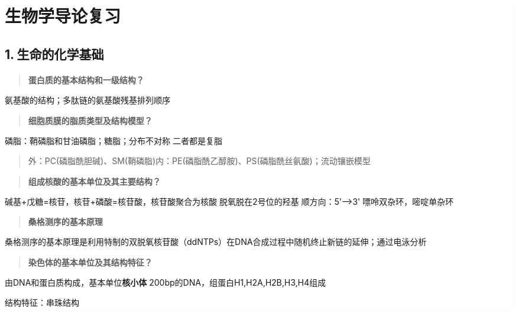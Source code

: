 # 生物学导论复习

## 1. 生命的化学基础

> **蛋白质的基本结构和一级结构？**

氨基酸的结构；多肽链的氨基酸残基排列顺序



> **细胞质膜的脂质类型及结构模型？**

磷脂：鞘磷脂和甘油磷脂；糖脂；分布不对称
二者都是复脂

> 外：PC(磷脂酰胆碱)、SM(鞘磷脂)内：PE(磷脂酰乙醇胺)、PS(磷脂酰丝氨酸)；流动镶嵌模型



> **组成核酸的基本单位及其主要结构？**

碱基+戊糖=核苷，核苷+磷酸=核苷酸，核苷酸聚合为核酸
脱氧脱在2号位的羟基
顺方向：5’—>3'
嘌呤双杂环，嘧啶单杂环



> **桑格测序的基本原理**

桑格测序的基本原理是利用特制的双脱氧核苷酸（ddNTPs）在DNA合成过程中随机终止新链的延伸；通过电泳分析



> **染色体的基本单位及其结构特征？**

由DNA和蛋白质构成，基本单位**核小体**
200bp的DNA，组蛋白H1,H2A,H2B,H3,H4组成

结构特征：串珠结构
